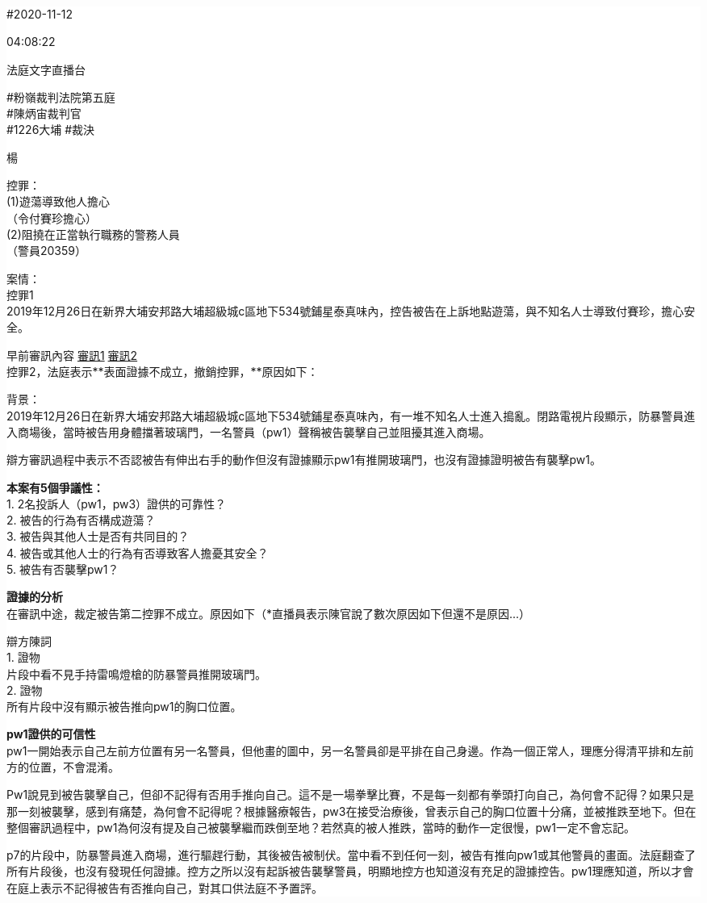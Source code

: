 #2020-11-12


04:08:22


法庭文字直播台 
       

\#粉嶺裁判法院第五庭  
\#陳炳宙裁判官  
\#1226大埔 \#裁決  
  
楊  
  
控罪：  
(1)遊蕩導致他人擔心  
（令付賽珍擔心）  
(2)阻撓在正當執行職務的警務人員  
（警員20359）  
  
案情：  
控罪1  
2019年12月26日在新界大埔安邦路大埔超級城c區地下534號鋪星泰真味內，控告被告在上訴地點遊蕩，與不知名人士導致付賽珍，擔心安全。  
  
早前審訊內容 [審訊1](https://t.me/youarenotalonehk_live/10397) [審訊2](https://t.me/youarenotalonehk_live/10398)  
控罪2，法庭表示**表面證據不成立，撤銷控罪，**原因如下：  
  
背景：  
2019年12月26日在新界大埔安邦路大埔超級城c區地下534號鋪星泰真味內，有一堆不知名人士進入搗亂。閉路電視片段顯示，防暴警員進入商場後，當時被告用身體擋著玻璃門，一名警員（pw1）聲稱被告襲擊自己並阻擾其進入商場。  
  
辯方審訊過程中表示不否認被告有伸出右手的動作但沒有證據顯示pw1有推開玻璃門，也沒有證據證明被告有襲擊pw1。  
  
**本案有5個爭議性：**  
1\. 2名投訴人（pw1，pw3）證供的可靠性？  
2\. 被告的行為有否構成遊蕩？  
3\. 被告與其他人士是否有共同目的？  
4\. 被告或其他人士的行為有否導致客人擔憂其安全？  
5\. 被告有否襲擊pw1？  
  
**證據的分析**  
在審訊中途，裁定被告第二控罪不成立。原因如下（\*直播員表示陳官說了數次原因如下但還不是原因...）  
  
辯方陳詞  
1\. 證物  
片段中看不見手持雷鳴燈槍的防暴警員推開玻璃門。  
2\. 證物  
所有片段中沒有顯示被告推向pw1的胸口位置。  
  
**pw1證供的可信性**  
pw1一開始表示自己左前方位置有另一名警員，但他畫的圖中，另一名警員卻是平排在自己身邊。作為一個正常人，理應分得清平排和左前方的位置，不會混淆。  
  
Pw1說見到被告襲擊自己，但卻不記得有否用手推向自己。這不是一場拳擊比賽，不是每一刻都有拳頭打向自己，為何會不記得？如果只是那一刻被襲擊，感到有痛楚，為何會不記得呢？根據醫療報告，pw3在接受治療後，曾表示自己的胸口位置十分痛，並被推跌至地下。但在整個審訊過程中，pw1為何沒有提及自己被襲擊繼而跌倒至地？若然真的被人推跌，當時的動作一定很慢，pw1一定不會忘記。  
  
p7的片段中，防暴警員進入商場，進行驅趕行動，其後被告被制伏。當中看不到任何一刻，被告有推向pw1或其他警員的畫面。法庭翻查了所有片段後，也沒有發現任何證據。控方之所以沒有起訴被告襲擊警員，明顯地控方也知道沒有充足的證據控告。pw1理應知道，所以才會在庭上表示不記得被告有否推向自己，對其口供法庭不予置評。  
  